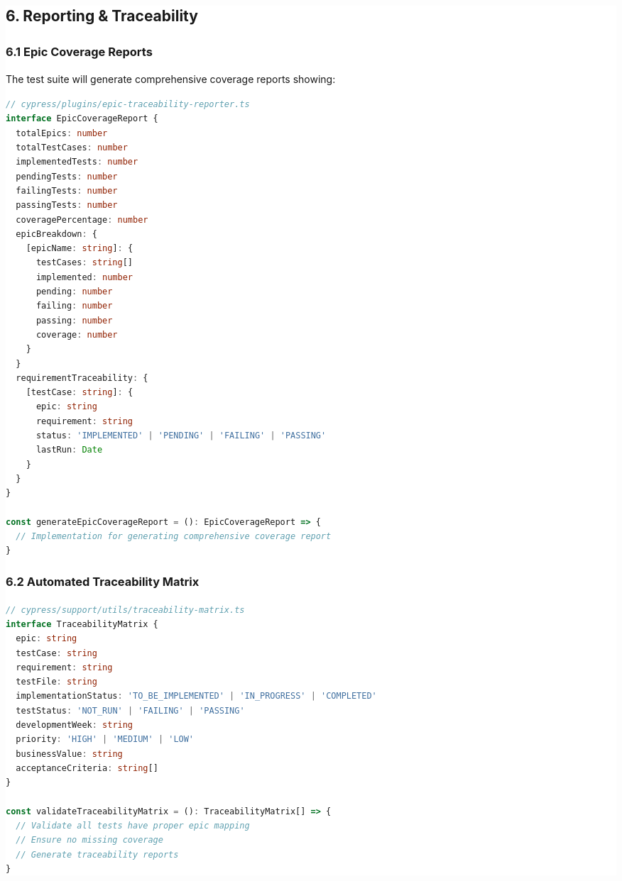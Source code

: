 
## 6. Reporting & Traceability

### 6.1 Epic Coverage Reports

The test suite will generate comprehensive coverage reports showing:

```typescript
// cypress/plugins/epic-traceability-reporter.ts
interface EpicCoverageReport {
  totalEpics: number
  totalTestCases: number
  implementedTests: number
  pendingTests: number
  failingTests: number
  passingTests: number
  coveragePercentage: number
  epicBreakdown: {
    [epicName: string]: {
      testCases: string[]
      implemented: number
      pending: number
      failing: number
      passing: number
      coverage: number
    }
  }
  requirementTraceability: {
    [testCase: string]: {
      epic: string
      requirement: string
      status: 'IMPLEMENTED' | 'PENDING' | 'FAILING' | 'PASSING'
      lastRun: Date
    }
  }
}

const generateEpicCoverageReport = (): EpicCoverageReport => {
  // Implementation for generating comprehensive coverage report
}
```

### 6.2 Automated Traceability Matrix

```typescript
// cypress/support/utils/traceability-matrix.ts
interface TraceabilityMatrix {
  epic: string
  testCase: string
  requirement: string
  testFile: string
  implementationStatus: 'TO_BE_IMPLEMENTED' | 'IN_PROGRESS' | 'COMPLETED'
  testStatus: 'NOT_RUN' | 'FAILING' | 'PASSING'
  developmentWeek: string
  priority: 'HIGH' | 'MEDIUM' | 'LOW'
  businessValue: string
  acceptanceCriteria: string[]
}

const validateTraceabilityMatrix = (): TraceabilityMatrix[] => {
  // Validate all tests have proper epic mapping
  // Ensure no missing coverage
  // Generate traceability reports
}
```